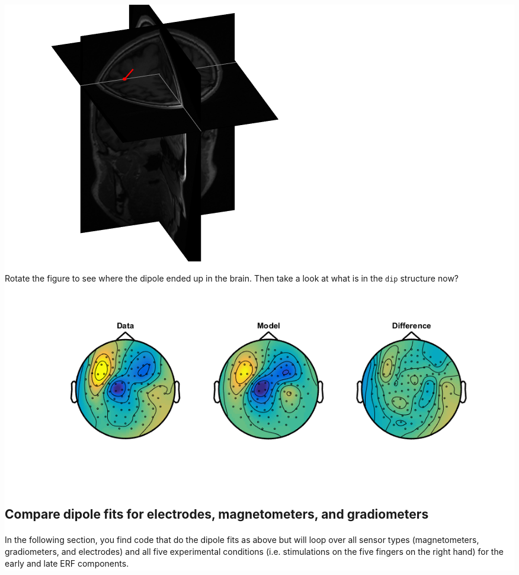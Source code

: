 ![](figures/dip2.png)

Rotate the figure to see where the dipole ended up in the brain. Then take a look at what is in the `dip` structure now?

![](figures/dip_model3.png)

## Compare dipole fits for electrodes, magnetometers, and gradiometers
In the following section, you find code that do the dipole fits as above but will loop over all sensor types (magnetometers, gradiometers, and electrodes) and all five experimental conditions (i.e. stimulations on the five fingers on the right hand) for the early and late ERF components.
